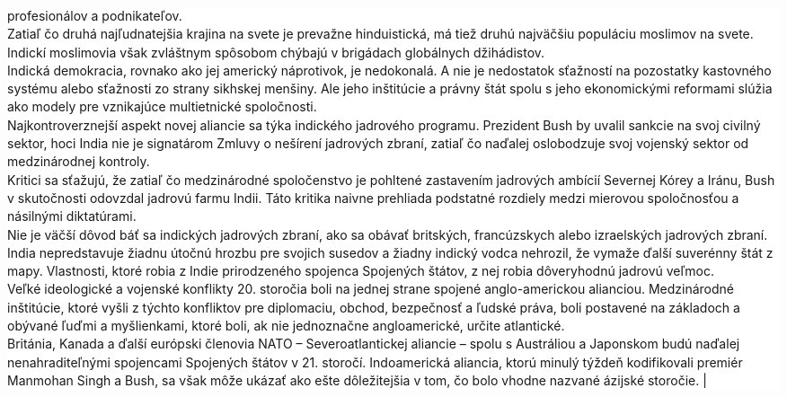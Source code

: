 profesionálov a podnikateľov.<br/>Zatiaľ čo druhá najľudnatejšia krajina na svete je prevažne hinduistická, má tiež druhú najväčšiu populáciu moslimov na svete. Indickí moslimovia však zvláštnym spôsobom chýbajú v brigádach globálnych džihádistov.<br/>Indická demokracia, rovnako ako jej americký náprotivok, je nedokonalá. A nie je nedostatok sťažností na pozostatky kastovného systému alebo sťažnosti zo strany sikhskej menšiny. Ale jeho inštitúcie a právny štát spolu s jeho ekonomickými reformami slúžia ako modely pre vznikajúce multietnické spoločnosti.<br/>Najkontroverznejší aspekt novej aliancie sa týka indického jadrového programu. Prezident Bush by uvalil sankcie na svoj civilný sektor, hoci India nie je signatárom Zmluvy o nešírení jadrových zbraní, zatiaľ čo naďalej oslobodzuje svoj vojenský sektor od medzinárodnej kontroly.<br/>Kritici sa sťažujú, že zatiaľ čo medzinárodné spoločenstvo je pohltené zastavením jadrových ambícií Severnej Kórey a Iránu, Bush v skutočnosti odovzdal jadrovú farmu Indii. Táto kritika naivne prehliada podstatné rozdiely medzi mierovou spoločnosťou a násilnými diktatúrami.<br/>Nie je väčší dôvod báť sa indických jadrových zbraní, ako sa obávať britských, francúzskych alebo izraelských jadrových zbraní. India nepredstavuje žiadnu útočnú hrozbu pre svojich susedov a žiadny indický vodca nehrozil, že vymaže ďalší suverénny štát z mapy. Vlastnosti, ktoré robia z Indie prirodzeného spojenca Spojených štátov, z nej robia dôveryhodnú jadrovú veľmoc.<br/>Veľké ideologické a vojenské konflikty 20. storočia boli na jednej strane spojené anglo-americkou alianciou. Medzinárodné inštitúcie, ktoré vyšli z týchto konfliktov pre diplomaciu, obchod, bezpečnosť a ľudské práva, boli postavené na základoch a obývané ľuďmi a myšlienkami, ktoré boli, ak nie jednoznačne angloamerické, určite atlantické.<br/>Británia, Kanada a ďalší európski členovia NATO – Severoatlantickej aliancie – spolu s Austráliou a Japonskom budú naďalej nenahraditeľnými spojencami Spojených štátov v 21. storočí. Indoamerická aliancia, ktorú minulý týždeň kodifikovali premiér Manmohan Singh a Bush, sa však môže ukázať ako ešte dôležitejšia v tom, čo bolo vhodne nazvané ázijské storočie. |